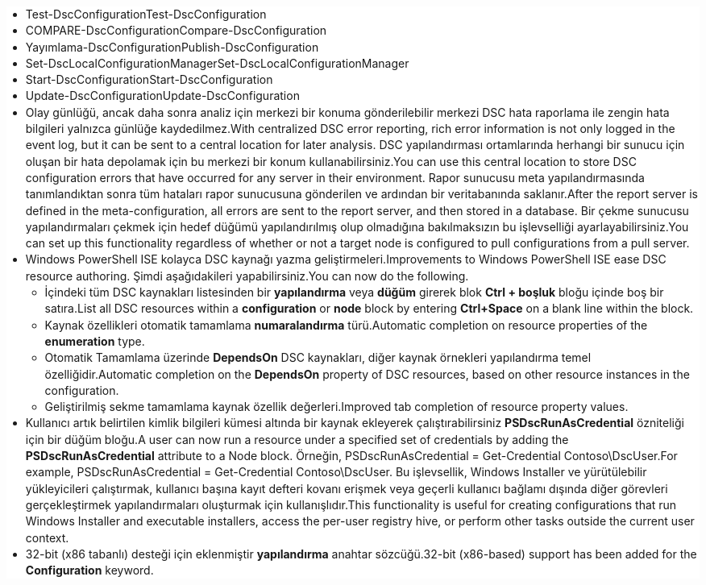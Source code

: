   - <span data-ttu-id="2c9d8-273">Test-DscConfiguration</span><span class="sxs-lookup"><span data-stu-id="2c9d8-273">Test-DscConfiguration</span></span>
  - <span data-ttu-id="2c9d8-274">COMPARE-DscConfiguration</span><span class="sxs-lookup"><span data-stu-id="2c9d8-274">Compare-DscConfiguration</span></span>
  - <span data-ttu-id="2c9d8-275">Yayımlama-DscConfiguration</span><span class="sxs-lookup"><span data-stu-id="2c9d8-275">Publish-DscConfiguration</span></span>
  - <span data-ttu-id="2c9d8-276">Set-DscLocalConfigurationManager</span><span class="sxs-lookup"><span data-stu-id="2c9d8-276">Set-DscLocalConfigurationManager</span></span>
  - <span data-ttu-id="2c9d8-277">Start-DscConfiguration</span><span class="sxs-lookup"><span data-stu-id="2c9d8-277">Start-DscConfiguration</span></span>
  - <span data-ttu-id="2c9d8-278">Update-DscConfiguration</span><span class="sxs-lookup"><span data-stu-id="2c9d8-278">Update-DscConfiguration</span></span>
- <span data-ttu-id="2c9d8-279">Olay günlüğü, ancak daha sonra analiz için merkezi bir konuma gönderilebilir merkezi DSC hata raporlama ile zengin hata bilgileri yalnızca günlüğe kaydedilmez.</span><span class="sxs-lookup"><span data-stu-id="2c9d8-279">With centralized DSC error reporting, rich error information is not only logged in the event log, but it can be sent to a central location for later analysis.</span></span> <span data-ttu-id="2c9d8-280">DSC yapılandırması ortamlarında herhangi bir sunucu için oluşan bir hata depolamak için bu merkezi bir konum kullanabilirsiniz.</span><span class="sxs-lookup"><span data-stu-id="2c9d8-280">You can use this central location to store DSC configuration errors that have occurred for any server in their environment.</span></span> <span data-ttu-id="2c9d8-281">Rapor sunucusu meta yapılandırmasında tanımlandıktan sonra tüm hataları rapor sunucusuna gönderilen ve ardından bir veritabanında saklanır.</span><span class="sxs-lookup"><span data-stu-id="2c9d8-281">After the report server is defined in the meta-configuration, all errors are sent to the report server, and then stored in a database.</span></span> <span data-ttu-id="2c9d8-282">Bir çekme sunucusu yapılandırmaları çekmek için hedef düğümü yapılandırılmış olup olmadığına bakılmaksızın bu işlevselliği ayarlayabilirsiniz.</span><span class="sxs-lookup"><span data-stu-id="2c9d8-282">You can set up this functionality regardless of whether or not a target node is configured to pull configurations from a pull server.</span></span>
- <span data-ttu-id="2c9d8-283">Windows PowerShell ISE kolayca DSC kaynağı yazma geliştirmeleri.</span><span class="sxs-lookup"><span data-stu-id="2c9d8-283">Improvements to Windows PowerShell ISE ease DSC resource authoring.</span></span> <span data-ttu-id="2c9d8-284">Şimdi aşağıdakileri yapabilirsiniz.</span><span class="sxs-lookup"><span data-stu-id="2c9d8-284">You can now do the following.</span></span>
  - <span data-ttu-id="2c9d8-285">İçindeki tüm DSC kaynakları listesinden bir **yapılandırma** veya **düğüm** girerek blok **Ctrl + boşluk** bloğu içinde boş bir satıra.</span><span class="sxs-lookup"><span data-stu-id="2c9d8-285">List all DSC resources within a **configuration** or **node** block by entering **Ctrl+Space** on a blank line within the block.</span></span>
  - <span data-ttu-id="2c9d8-286">Kaynak özellikleri otomatik tamamlama **numaralandırma** türü.</span><span class="sxs-lookup"><span data-stu-id="2c9d8-286">Automatic completion on resource properties of the **enumeration** type.</span></span>
  - <span data-ttu-id="2c9d8-287">Otomatik Tamamlama üzerinde **DependsOn** DSC kaynakları, diğer kaynak örnekleri yapılandırma temel özelliğidir.</span><span class="sxs-lookup"><span data-stu-id="2c9d8-287">Automatic completion on the **DependsOn** property of DSC resources, based on other resource instances in the configuration.</span></span>
  - <span data-ttu-id="2c9d8-288">Geliştirilmiş sekme tamamlama kaynak özellik değerleri.</span><span class="sxs-lookup"><span data-stu-id="2c9d8-288">Improved tab completion of resource property values.</span></span>
- <span data-ttu-id="2c9d8-289">Kullanıcı artık belirtilen kimlik bilgileri kümesi altında bir kaynak ekleyerek çalıştırabilirsiniz **PSDscRunAsCredential** özniteliği için bir düğüm bloğu.</span><span class="sxs-lookup"><span data-stu-id="2c9d8-289">A user can now run a resource under a specified set of credentials by adding the **PSDscRunAsCredential** attribute to a Node block.</span></span> <span data-ttu-id="2c9d8-290">Örneğin, PSDscRunAsCredential = Get-Credential Contoso\\DscUser.</span><span class="sxs-lookup"><span data-stu-id="2c9d8-290">For example, PSDscRunAsCredential = Get-Credential Contoso\\DscUser.</span></span> <span data-ttu-id="2c9d8-291">Bu işlevsellik, Windows Installer ve yürütülebilir yükleyicileri çalıştırmak, kullanıcı başına kayıt defteri kovanı erişmek veya geçerli kullanıcı bağlamı dışında diğer görevleri gerçekleştirmek yapılandırmaları oluşturmak için kullanışlıdır.</span><span class="sxs-lookup"><span data-stu-id="2c9d8-291">This functionality is useful for creating configurations that run Windows Installer and executable installers, access the per-user registry hive, or perform other tasks outside the current user context.</span></span>
- <span data-ttu-id="2c9d8-292">32-bit (x86 tabanlı) desteği için eklenmiştir **yapılandırma** anahtar sözcüğü.</span><span class="sxs-lookup"><span data-stu-id="2c9d8-292">32-bit (x86-based) support has been added for the **Configuration** keyword.</span></span>